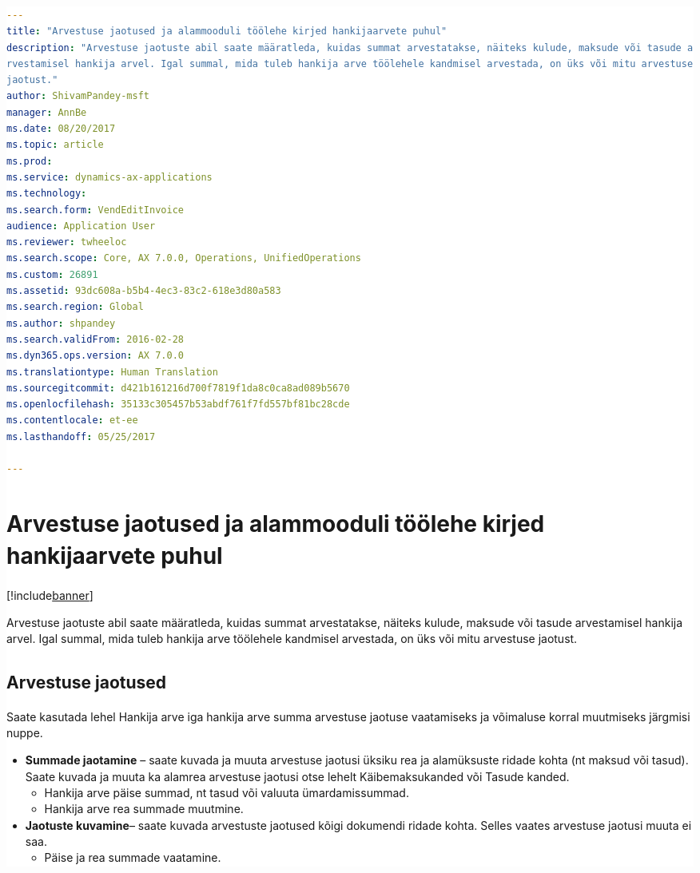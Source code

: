 ```yaml
---
title: "Arvestuse jaotused ja alammooduli töölehe kirjed hankijaarvete puhul"
description: "Arvestuse jaotuste abil saate määratleda, kuidas summat arvestatakse, näiteks kulude, maksude või tasude arvestamisel hankija arvel. Igal summal, mida tuleb hankija arve töölehele kandmisel arvestada, on üks või mitu arvestuse jaotust."
author: ShivamPandey-msft
manager: AnnBe
ms.date: 08/20/2017
ms.topic: article
ms.prod: 
ms.service: dynamics-ax-applications
ms.technology: 
ms.search.form: VendEditInvoice
audience: Application User
ms.reviewer: twheeloc
ms.search.scope: Core, AX 7.0.0, Operations, UnifiedOperations
ms.custom: 26891
ms.assetid: 93dc608a-b5b4-4ec3-83c2-618e3d80a583
ms.search.region: Global
ms.author: shpandey
ms.search.validFrom: 2016-02-28
ms.dyn365.ops.version: AX 7.0.0
ms.translationtype: Human Translation
ms.sourcegitcommit: d421b161216d700f7819f1da8c0ca8ad089b5670
ms.openlocfilehash: 35133c305457b53abdf761f7fd557bf81bc28cde
ms.contentlocale: et-ee
ms.lasthandoff: 05/25/2017

---
```


# <a name="accounting-distributions-and-subledger-journal-entries-for-vendor-invoices"></a>Arvestuse jaotused ja alammooduli töölehe kirjed hankijaarvete puhul

[!include[banner](../includes/banner.md)]


Arvestuse jaotuste abil saate määratleda, kuidas summat arvestatakse, näiteks kulude, maksude või tasude arvestamisel hankija arvel. Igal summal, mida tuleb hankija arve töölehele kandmisel arvestada, on üks või mitu arvestuse jaotust. 

<a name="accounting-distributions"></a>Arvestuse jaotused 
-------------------------

Saate kasutada lehel Hankija arve iga hankija arve summa arvestuse jaotuse vaatamiseks ja võimaluse korral muutmiseks järgmisi nuppe.
-   **Summade jaotamine** – saate kuvada ja muuta arvestuse jaotusi üksiku rea ja alamüksuste ridade kohta (nt maksud või tasud). Saate kuvada ja muuta ka alamrea arvestuse jaotusi otse lehelt Käibemaksukanded või Tasude kanded.
    -   Hankija arve päise summad, nt tasud või valuuta ümardamissummad.
    -   Hankija arve rea summade muutmine.
-   **Jaotuste kuvamine**– saate kuvada arvestuste jaotused kõigi dokumendi ridade kohta. Selles vaates arvestuse jaotusi muuta ei saa.
    -   Päise ja rea summade vaatamine.
